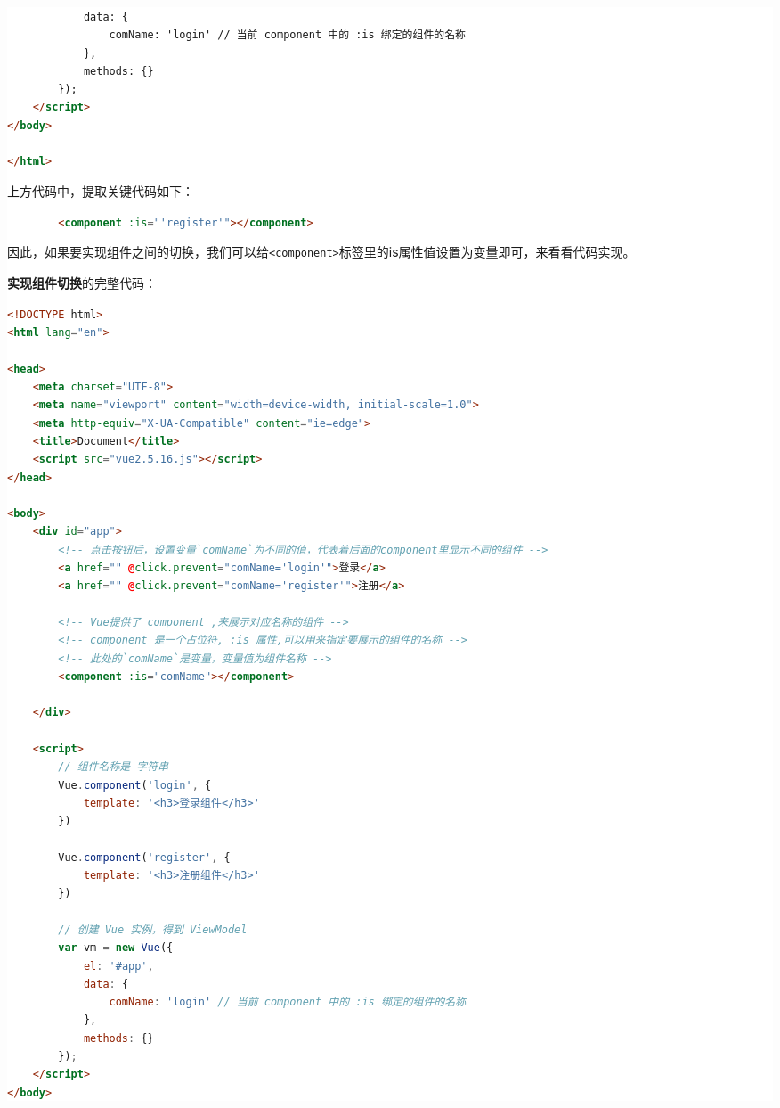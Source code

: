 ```html
            data: {
                comName: 'login' // 当前 component 中的 :is 绑定的组件的名称
            },
            methods: {}
        });
    </script>
</body>

</html>
```

上方代码中，提取关键代码如下：

```html
        <component :is="'register'"></component>
```

因此，如果要实现组件之间的切换，我们可以给`<component>`标签里的is属性值设置为变量即可，来看看代码实现。

**实现组件切换**的完整代码：

```html
<!DOCTYPE html>
<html lang="en">

<head>
    <meta charset="UTF-8">
    <meta name="viewport" content="width=device-width, initial-scale=1.0">
    <meta http-equiv="X-UA-Compatible" content="ie=edge">
    <title>Document</title>
    <script src="vue2.5.16.js"></script>
</head>

<body>
    <div id="app">
        <!-- 点击按钮后，设置变量`comName`为不同的值，代表着后面的component里显示不同的组件 -->
        <a href="" @click.prevent="comName='login'">登录</a>
        <a href="" @click.prevent="comName='register'">注册</a>

        <!-- Vue提供了 component ,来展示对应名称的组件 -->
        <!-- component 是一个占位符, :is 属性,可以用来指定要展示的组件的名称 -->
        <!-- 此处的`comName`是变量，变量值为组件名称 -->
        <component :is="comName"></component>

    </div>

    <script>
        // 组件名称是 字符串
        Vue.component('login', {
            template: '<h3>登录组件</h3>'
        })

        Vue.component('register', {
            template: '<h3>注册组件</h3>'
        })

        // 创建 Vue 实例，得到 ViewModel
        var vm = new Vue({
            el: '#app',
            data: {
                comName: 'login' // 当前 component 中的 :is 绑定的组件的名称
            },
            methods: {}
        });
    </script>
</body>
```